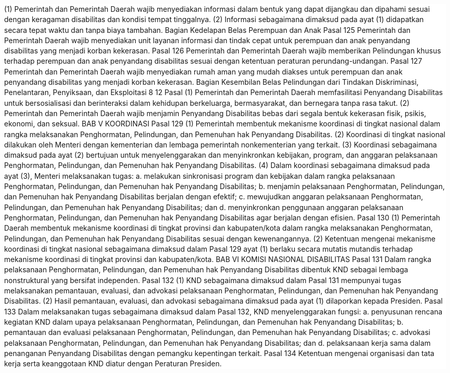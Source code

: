 (1) Pemerintah dan Pemerintah Daerah wajib menyediakan informasi dalam bentuk yang dapat dijangkau dan dipahami sesuai dengan keragaman disabilitas dan kondisi tempat tinggalnya.
(2) Informasi sebagaimana dimaksud pada ayat (1) didapatkan secara tepat waktu dan tanpa biaya tambahan. Bagian Kedelapan Belas Perempuan dan Anak
Pasal 125
Pemerintah dan Pemerintah Daerah wajib menyediakan unit layanan informasi dan tindak cepat untuk perempuan dan anak penyandang disabilitas yang menjadi korban kekerasan.
Pasal 126
Pemerintah dan Pemerintah Daerah wajib memberikan Pelindungan khusus terhadap perempuan dan anak penyandang disabilitas sesuai dengan ketentuan peraturan perundang-undangan.
Pasal 127
Pemerintah dan Pemerintah Daerah wajib menyediakan rumah aman yang mudah diakses untuk perempuan dan anak penyandang disabilitas yang menjadi korban kekerasan. Bagian Kesembilan Belas Pelindungan dari Tindakan Diskriminasi, Penelantaran, Penyiksaan, dan Eksploitasi 8 12 Pasal (1) Pemerintah dan Pemerintah Daerah memfasilitasi Penyandang Disabilitas untuk bersosialisasi dan berinteraksi dalam kehidupan berkeluarga, bermasyarakat, dan bernegara tanpa rasa takut.
(2) Pemerintah dan Pemerintah Daerah wajib menjamin Penyandang Disabilitas bebas dari segala bentuk kekerasan fisik, psikis, ekonomi, dan seksual.
BAB V KOORDINASI
Pasal 129
(1) Pemerintah membentuk mekanisme koordinasi di tingkat nasional dalam rangka melaksanakan Penghormatan, Pelindungan, dan Pemenuhan hak Penyandang Disabilitas.
(2) Koordinasi di tingkat nasional dilakukan oleh Menteri dengan kementerian dan lembaga pemerintah nonkementerian yang terkait.
(3) Koordinasi sebagaimana dimaksud pada ayat (2) bertujuan untuk menyelenggarakan dan menyinkronkan kebijakan, program, dan anggaran pelaksanaan Penghormatan, Pelindungan, dan Pemenuhan hak Penyandang Disabilitas.
(4) Dalam koordinasi sebagaimana dimaksud pada ayat (3), Menteri melaksanakan tugas:
a. melakukan sinkronisasi program dan kebijakan dalam rangka pelaksanaan Penghormatan, Pelindungan, dan Pemenuhan hak Penyandang Disabilitas;
b. menjamin pelaksanaan Penghormatan, Pelindungan, dan Pemenuhan hak Penyandang Disabilitas berjalan dengan efektif;
c. mewujudkan anggaran pelaksanaan Penghormatan, Pelindungan, dan Pemenuhan hak Penyandang Disabilitas; dan
d. menyinkronkan penggunaan anggaran pelaksanaan Penghormatan, Pelindungan, dan Pemenuhan hak Penyandang Disabilitas agar berjalan dengan efisien.
Pasal 130
(1) Pemerintah Daerah membentuk mekanisme koordinasi di tingkat provinsi dan kabupaten/kota dalam rangka melaksanakan Penghormatan, Pelindungan, dan Pemenuhan hak Penyandang Disabilitas sesuai dengan kewenangannya.
(2) Ketentuan mengenai mekanisme koordinasi di tingkat nasional sebagaimana dimaksud dalam Pasal 129 ayat (1) berlaku secara mutatis mutandis terhadap mekanisme koordinasi di tingkat provinsi dan kabupaten/kota.
BAB VI KOMISI NASIONAL DISABILITAS
Pasal 131
Dalam rangka pelaksanaan Penghormatan, Pelindungan, dan Pemenuhan hak Penyandang Disabilitas dibentuk KND sebagai lembaga nonstruktural yang bersifat independen.
Pasal 132
(1) KND sebagaimana dimaksud dalam Pasal 131 mempunyai tugas melaksanakan pemantauan, evaluasi, dan advokasi pelaksanaan Penghormatan, Pelindungan, dan Pemenuhan hak Penyandang Disabilitas.
(2) Hasil pemantauan, evaluasi, dan advokasi sebagaimana dimaksud pada ayat (1) dilaporkan kepada Presiden.
Pasal 133
Dalam melaksanakan tugas sebagaimana dimaksud dalam Pasal 132, KND menyelenggarakan fungsi:
a. penyusunan rencana kegiatan KND dalam upaya pelaksanaan Penghormatan, Pelindungan, dan Pemenuhan hak Penyandang Disabilitas;
b. pemantauan dan evaluasi pelaksanaan Penghormatan, Pelindungan, dan Pemenuhan hak Penyandang Disabilitas;
c. advokasi pelaksanaan Penghormatan, Pelindungan, dan Pemenuhan hak Penyandang Disabilitas; dan
d. pelaksanaan kerja sama dalam penanganan Penyandang Disabilitas dengan pemangku kepentingan terkait.
Pasal 134
Ketentuan mengenai organisasi dan tata kerja serta keanggotaan KND diatur dengan Peraturan Presiden.